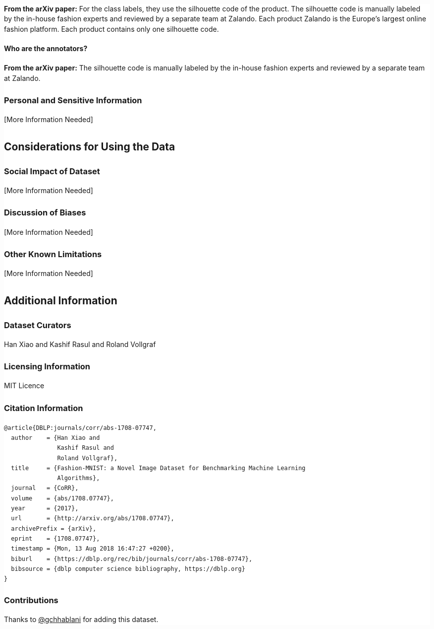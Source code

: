 **From the arXiv paper:**
For the class labels, they use the silhouette code of the product. The silhouette code is manually labeled by the in-house fashion experts and reviewed by a separate team at Zalando. Each product Zalando is the Europe’s largest online fashion platform. Each product contains only one silhouette code.

#### Who are the annotators?

**From the arXiv paper:**
The silhouette code is manually labeled by the in-house fashion experts and reviewed by a separate team at Zalando.

### Personal and Sensitive Information

[More Information Needed]

## Considerations for Using the Data

### Social Impact of Dataset

[More Information Needed]

### Discussion of Biases

[More Information Needed]

### Other Known Limitations

[More Information Needed]

## Additional Information

### Dataset Curators

Han Xiao and Kashif Rasul and Roland Vollgraf

### Licensing Information

MIT Licence

### Citation Information

```
@article{DBLP:journals/corr/abs-1708-07747,
  author    = {Han Xiao and
               Kashif Rasul and
               Roland Vollgraf},
  title     = {Fashion-MNIST: a Novel Image Dataset for Benchmarking Machine Learning
               Algorithms},
  journal   = {CoRR},
  volume    = {abs/1708.07747},
  year      = {2017},
  url       = {http://arxiv.org/abs/1708.07747},
  archivePrefix = {arXiv},
  eprint    = {1708.07747},
  timestamp = {Mon, 13 Aug 2018 16:47:27 +0200},
  biburl    = {https://dblp.org/rec/bib/journals/corr/abs-1708-07747},
  bibsource = {dblp computer science bibliography, https://dblp.org}
}
```

### Contributions

Thanks to [@gchhablani](https://github.com/gchablani) for adding this dataset.